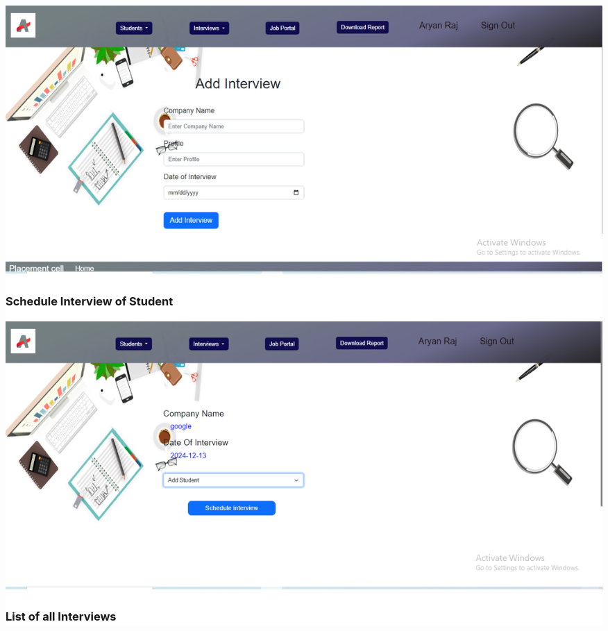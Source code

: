 <img src="./screenshots/Screenshot-add_interviews.png">


### Schedule Interview of Student
<img src="/screenshots/Screenshot-schedule_interviews.png">

### List of all Interviews
